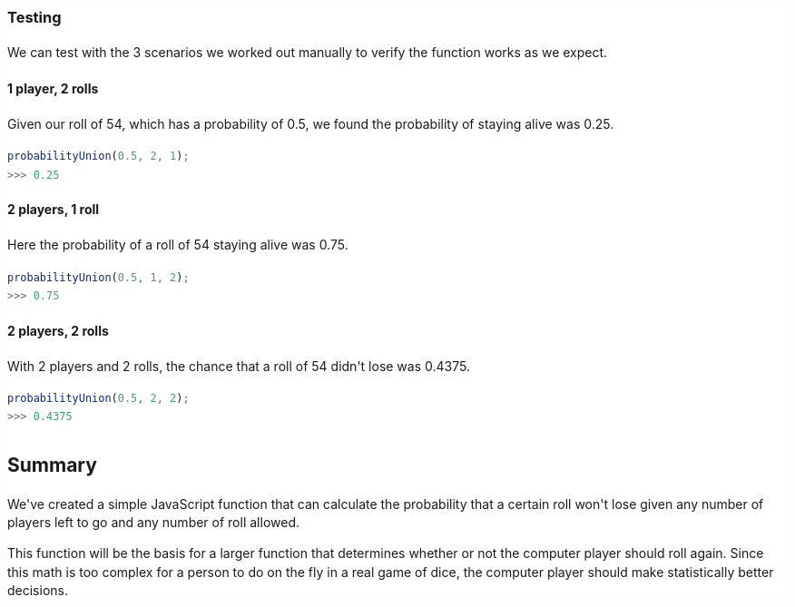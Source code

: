### Testing
We can test with the 3 scenarios we worked out manually to verify the function works as we expect.

#### 1 player, 2 rolls
Given our roll of 54, which has a probability of 0.5, we found the probability of staying alive was 0.25.
```js
probabilityUnion(0.5, 2, 1);
>>> 0.25
```

#### 2 players, 1 roll
Here the probability of a roll of 54 staying alive was 0.75.
```js
probabilityUnion(0.5, 1, 2);
>>> 0.75
```
#### 2 players, 2 rolls
With 2 players and 2 rolls, the chance that a roll of 54 didn't lose was 0.4375.
```js
probabilityUnion(0.5, 2, 2);
>>> 0.4375
```

## Summary
We've created a simple JavaScript function that can calculate the probability that a certain roll won't lose given any number of players left to go and any number of roll allowed.

This function will be the basis for a larger function that determines whether or not the computer player should roll again.  Since this math is too complex for a person to do on the fly in a real game of dice, the computer player should make statistically better decisions.